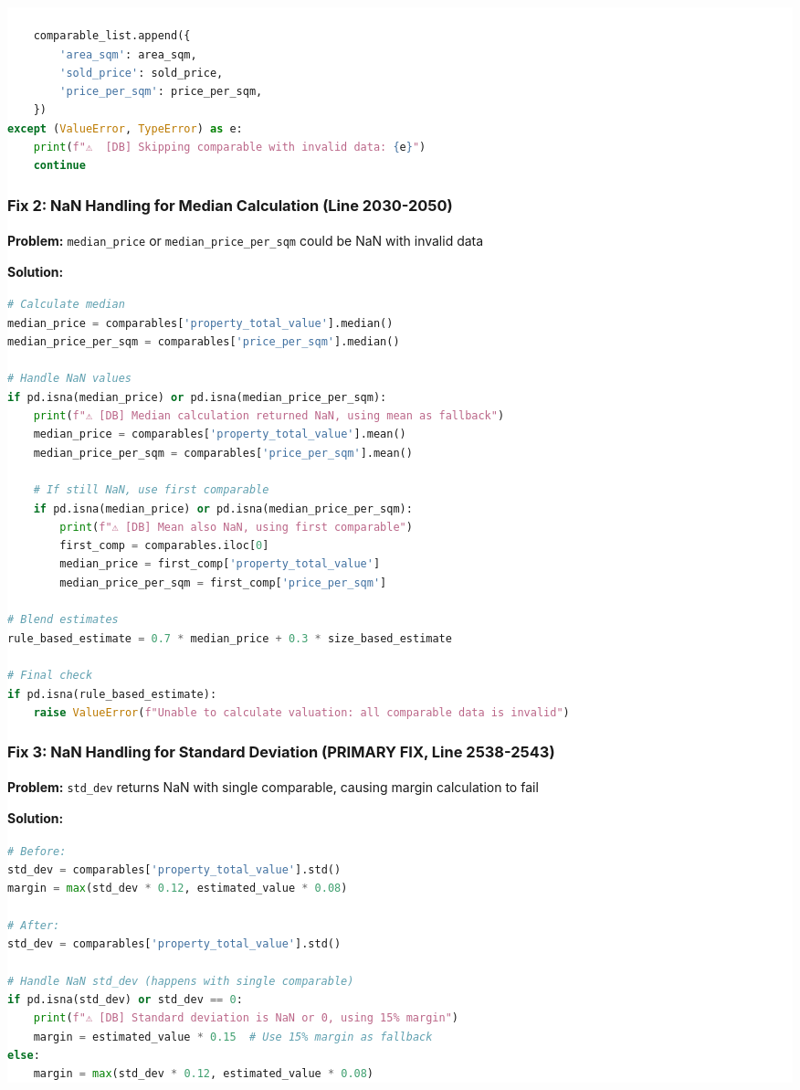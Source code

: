 ```python
    
    comparable_list.append({
        'area_sqm': area_sqm,
        'sold_price': sold_price,
        'price_per_sqm': price_per_sqm,
    })
except (ValueError, TypeError) as e:
    print(f"⚠️  [DB] Skipping comparable with invalid data: {e}")
    continue
```

### Fix 2: NaN Handling for Median Calculation (Line 2030-2050)
**Problem:** `median_price` or `median_price_per_sqm` could be NaN with invalid data

**Solution:**
```python
# Calculate median
median_price = comparables['property_total_value'].median()
median_price_per_sqm = comparables['price_per_sqm'].median()

# Handle NaN values
if pd.isna(median_price) or pd.isna(median_price_per_sqm):
    print(f"⚠️ [DB] Median calculation returned NaN, using mean as fallback")
    median_price = comparables['property_total_value'].mean()
    median_price_per_sqm = comparables['price_per_sqm'].mean()
    
    # If still NaN, use first comparable
    if pd.isna(median_price) or pd.isna(median_price_per_sqm):
        print(f"⚠️ [DB] Mean also NaN, using first comparable")
        first_comp = comparables.iloc[0]
        median_price = first_comp['property_total_value']
        median_price_per_sqm = first_comp['price_per_sqm']

# Blend estimates
rule_based_estimate = 0.7 * median_price + 0.3 * size_based_estimate

# Final check
if pd.isna(rule_based_estimate):
    raise ValueError(f"Unable to calculate valuation: all comparable data is invalid")
```

### Fix 3: NaN Handling for Standard Deviation (**PRIMARY FIX**, Line 2538-2543)
**Problem:** `std_dev` returns NaN with single comparable, causing margin calculation to fail

**Solution:**
```python
# Before:
std_dev = comparables['property_total_value'].std()
margin = max(std_dev * 0.12, estimated_value * 0.08)

# After:
std_dev = comparables['property_total_value'].std()

# Handle NaN std_dev (happens with single comparable)
if pd.isna(std_dev) or std_dev == 0:
    print(f"⚠️ [DB] Standard deviation is NaN or 0, using 15% margin")
    margin = estimated_value * 0.15  # Use 15% margin as fallback
else:
    margin = max(std_dev * 0.12, estimated_value * 0.08)
```
